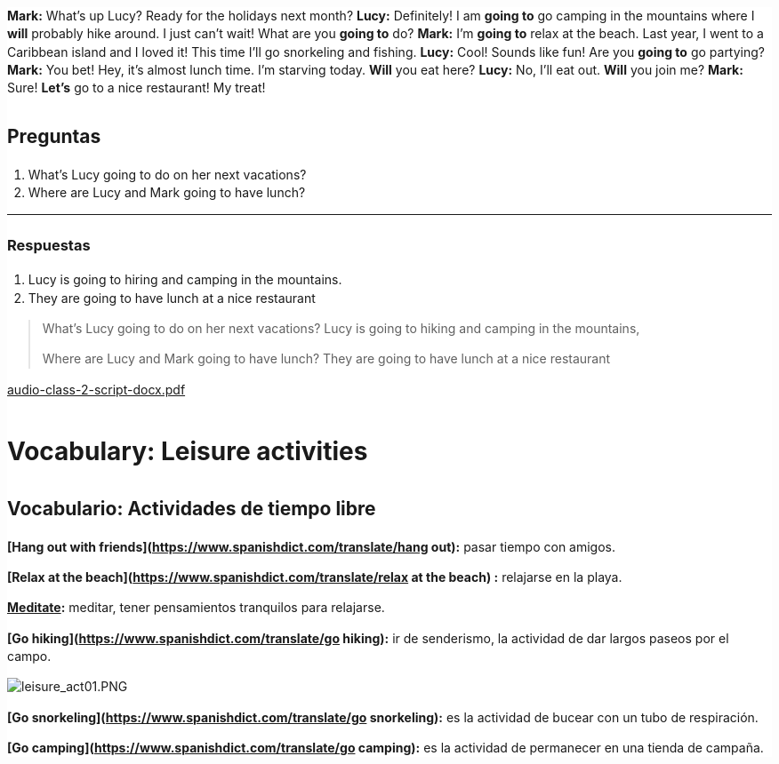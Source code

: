 **Mark:** What’s up Lucy? Ready for the holidays next month?
**Lucy:** Definitely! I am **going to** go camping in the mountains where I **will** probably hike around. I just can’t wait! What are you **going to** do?
**Mark:** I’m **going to** relax at the beach. Last year, I went to a Caribbean island and I loved it! This time I’ll go snorkeling and fishing.
**Lucy:** Cool! Sounds like fun! Are you **going to** go partying?
**Mark:** You bet! Hey, it’s almost lunch time. I’m starving today. **Will** you eat here?
**Lucy:** No, I’ll eat out. **Will** you join me?
**Mark:** Sure! **Let’s** go to a nice restaurant! My treat!

## Preguntas

1. What’s Lucy going to do on her next vacations?
2. Where are Lucy and Mark going to have lunch?

------

### Respuestas

1. Lucy is going to hiring and camping in the mountains.
2. They are going to have lunch at a nice restaurant

> What’s Lucy going to do on her next vacations?
> Lucy is going to hiking and camping in the mountains,
>
> Where are Lucy and Mark going to have lunch?
> They are going to have lunch at a nice restaurant

[audio-class-2-script-docx.pdf](https://static.platzi.com/media/public/uploads/audio-class-2-script-docx_20da42d6-caf3-4790-a201-483279e454b4.pdf)

# Vocabulary: Leisure activities

## Vocabulario: Actividades de tiempo libre

**[Hang out with friends](https://www.spanishdict.com/translate/hang out):** pasar tiempo con amigos.

**[Relax at the beach](https://www.spanishdict.com/translate/relax at the beach) :** relajarse en la playa.

**[Meditate](https://www.spanishdict.com/translate/meditite):** meditar, tener pensamientos tranquilos para relajarse.

**[Go hiking](https://www.spanishdict.com/translate/go hiking):** ir de senderismo, la actividad de dar largos paseos por el campo.

![leisure_act01.PNG](https://cdn.document360.io/da52b302-22aa-4a71-9908-ba18e68ffee7/Images/Documentation/leisure_act01.PNG)

**[Go snorkeling](https://www.spanishdict.com/translate/go snorkeling):** es la actividad de bucear con un tubo de respiración.

**[Go camping](https://www.spanishdict.com/translate/go camping):** es la actividad de permanecer en una tienda de campaña.
